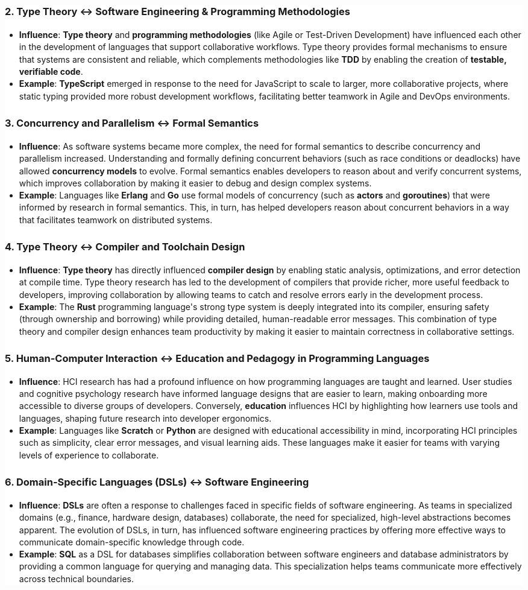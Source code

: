 ### 2. **Type Theory ↔ Software Engineering & Programming Methodologies**
   - **Influence**: **Type theory** and **programming methodologies** (like Agile or Test-Driven Development) have influenced each other in the development of languages that support collaborative workflows. Type theory provides formal mechanisms to ensure that systems are consistent and reliable, which complements methodologies like **TDD** by enabling the creation of **testable, verifiable code**.
   - **Example**: **TypeScript** emerged in response to the need for JavaScript to scale to larger, more collaborative projects, where static typing provided more robust development workflows, facilitating better teamwork in Agile and DevOps environments.

### 3. **Concurrency and Parallelism ↔ Formal Semantics**
   - **Influence**: As software systems became more complex, the need for formal semantics to describe concurrency and parallelism increased. Understanding and formally defining concurrent behaviors (such as race conditions or deadlocks) have allowed **concurrency models** to evolve. Formal semantics enables developers to reason about and verify concurrent systems, which improves collaboration by making it easier to debug and design complex systems.
   - **Example**: Languages like **Erlang** and **Go** use formal models of concurrency (such as **actors** and **goroutines**) that were informed by research in formal semantics. This, in turn, has helped developers reason about concurrent behaviors in a way that facilitates teamwork on distributed systems.

### 4. **Type Theory ↔ Compiler and Toolchain Design**
   - **Influence**: **Type theory** has directly influenced **compiler design** by enabling static analysis, optimizations, and error detection at compile time. Type theory research has led to the development of compilers that provide richer, more useful feedback to developers, improving collaboration by allowing teams to catch and resolve errors early in the development process.
   - **Example**: The **Rust** programming language's strong type system is deeply integrated into its compiler, ensuring safety (through ownership and borrowing) while providing detailed, human-readable error messages. This combination of type theory and compiler design enhances team productivity by making it easier to maintain correctness in collaborative settings.

### 5. **Human-Computer Interaction ↔ Education and Pedagogy in Programming Languages**
   - **Influence**: HCI research has had a profound influence on how programming languages are taught and learned. User studies and cognitive psychology research have informed language designs that are easier to learn, making onboarding more accessible to diverse groups of developers. Conversely, **education** influences HCI by highlighting how learners use tools and languages, shaping future research into developer ergonomics.
   - **Example**: Languages like **Scratch** or **Python** are designed with educational accessibility in mind, incorporating HCI principles such as simplicity, clear error messages, and visual learning aids. These languages make it easier for teams with varying levels of experience to collaborate.

### 6. **Domain-Specific Languages (DSLs) ↔ Software Engineering**
   - **Influence**: **DSLs** are often a response to challenges faced in specific fields of software engineering. As teams in specialized domains (e.g., finance, hardware design, databases) collaborate, the need for specialized, high-level abstractions becomes apparent. The evolution of DSLs, in turn, has influenced software engineering practices by offering more effective ways to communicate domain-specific knowledge through code.
   - **Example**: **SQL** as a DSL for databases simplifies collaboration between software engineers and database administrators by providing a common language for querying and managing data. This specialization helps teams communicate more effectively across technical boundaries.

